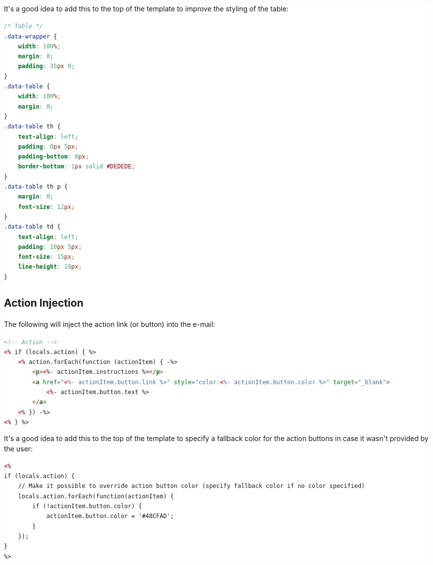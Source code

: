 It's a good idea to add this to the top of the template to improve the styling of the table:

```css
/* Table */
.data-wrapper {
    width: 100%;
    margin: 0;
    padding: 35px 0;
}
.data-table {
    width: 100%;
    margin: 0;
}
.data-table th {
    text-align: left;
    padding: 0px 5px;
    padding-bottom: 8px;
    border-bottom: 1px solid #DEDEDE;
}
.data-table th p {
    margin: 0;
    font-size: 12px;
}
.data-table td {
    text-align: left;
    padding: 10px 5px;
    font-size: 15px;
    line-height: 18px;
}
```

## Action Injection

The following will inject the action link (or button) into the e-mail:

```html
<!-- Action -->
<% if (locals.action) { %>
    <% action.forEach(function (actionItem) { -%>
        <p><%- actionItem.instructions %></p>
        <a href="<%- actionItem.button.link %>" style="color:<%- actionItem.button.color %>" target="_blank">
            <%- actionItem.button.text %>
        </a>
    <% }) -%>
<% } %>
```

It's a good idea to add this to the top of the template to specify a fallback color for the action buttons in case it wasn't provided by the user:

```html
<%
if (locals.action) {
    // Make it possible to override action button color (specify fallback color if no color specified)
    locals.action.forEach(function(actionItem) {
        if (!actionItem.button.color) {
            actionItem.button.color = '#48CFAD';
        }
    });
}
%>
```
